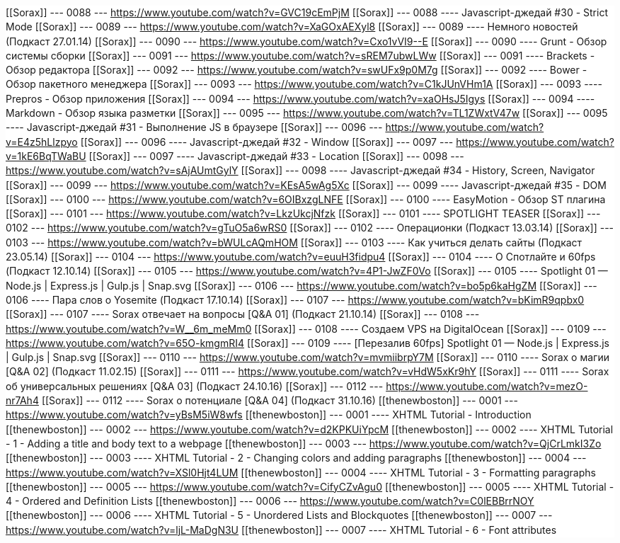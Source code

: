 [[Sorax]] --- 0088 --- https://www.youtube.com/watch?v=GVC19cEmPjM
[[Sorax]] --- 0088 ---- Javascript-джедай #30 - Strict Mode
[[Sorax]] --- 0089 --- https://www.youtube.com/watch?v=XaGOxAEXyl8
[[Sorax]] --- 0089 ---- Немного новостей (Подкаст 27.01.14)
[[Sorax]] --- 0090 --- https://www.youtube.com/watch?v=Cxo1vVI9--E
[[Sorax]] --- 0090 ---- Grunt - Обзор системы сборки
[[Sorax]] --- 0091 --- https://www.youtube.com/watch?v=sREM7ubwLWw
[[Sorax]] --- 0091 ---- Brackets - Обзор редактора
[[Sorax]] --- 0092 --- https://www.youtube.com/watch?v=swUFx9p0M7g
[[Sorax]] --- 0092 ---- Bower - Обзор пакетного менеджера
[[Sorax]] --- 0093 --- https://www.youtube.com/watch?v=C1kJUnVHm1A
[[Sorax]] --- 0093 ---- Prepros - Обзор приложения
[[Sorax]] --- 0094 --- https://www.youtube.com/watch?v=xaOHsJ5Igys
[[Sorax]] --- 0094 ---- Markdown - Обзор языка разметки
[[Sorax]] --- 0095 --- https://www.youtube.com/watch?v=TL1ZWxtV47w
[[Sorax]] --- 0095 ---- Javascript-джедай #31 - Выполнение JS в браузере
[[Sorax]] --- 0096 --- https://www.youtube.com/watch?v=E4z5hLlzpyo
[[Sorax]] --- 0096 ---- Javascript-джедай #32 - Window
[[Sorax]] --- 0097 --- https://www.youtube.com/watch?v=1kE6BqTWaBU
[[Sorax]] --- 0097 ---- Javascript-джедай #33 - Location
[[Sorax]] --- 0098 --- https://www.youtube.com/watch?v=sAjAUmtGylY
[[Sorax]] --- 0098 ---- Javascript-джедай #34 - History, Screen, Navigator
[[Sorax]] --- 0099 --- https://www.youtube.com/watch?v=KEsA5wAg5Xc
[[Sorax]] --- 0099 ---- Javascript-джедай #35 - DOM
[[Sorax]] --- 0100 --- https://www.youtube.com/watch?v=6OIBxzgLNFE
[[Sorax]] --- 0100 ---- EasyMotion - Обзор ST плагина
[[Sorax]] --- 0101 --- https://www.youtube.com/watch?v=LkzUkcjNfzk
[[Sorax]] --- 0101 ---- SPOTLIGHT TEASER
[[Sorax]] --- 0102 --- https://www.youtube.com/watch?v=gTuO5a6wRS0
[[Sorax]] --- 0102 ---- Операционки (Подкаст 13.03.14)
[[Sorax]] --- 0103 --- https://www.youtube.com/watch?v=bWULcAQmHOM
[[Sorax]] --- 0103 ---- Как учиться делать сайты (Подкаст 23.05.14)
[[Sorax]] --- 0104 --- https://www.youtube.com/watch?v=euuH3fidpu4
[[Sorax]] --- 0104 ---- О Спотлайте и 60fps (Подкаст 12.10.14)
[[Sorax]] --- 0105 --- https://www.youtube.com/watch?v=4P1-JwZF0Vo
[[Sorax]] --- 0105 ---- Spotlight 01 — Node.js | Express.js | Gulp.js | Snap.svg
[[Sorax]] --- 0106 --- https://www.youtube.com/watch?v=bo5p6kaHgZM
[[Sorax]] --- 0106 ---- Пара слов о Yosemite (Подкаст 17.10.14)
[[Sorax]] --- 0107 --- https://www.youtube.com/watch?v=bKimR9qpbx0
[[Sorax]] --- 0107 ---- Sorax отвечает на вопросы [Q&A 01] (Подкаст 21.10.14)
[[Sorax]] --- 0108 --- https://www.youtube.com/watch?v=W__6m_meMm0
[[Sorax]] --- 0108 ---- Создаем VPS на DigitalOcean
[[Sorax]] --- 0109 --- https://www.youtube.com/watch?v=65O-kmgmRI4
[[Sorax]] --- 0109 ---- [Перезалив 60fps] Spotlight 01 — Node.js | Express.js | Gulp.js | Snap.svg
[[Sorax]] --- 0110 --- https://www.youtube.com/watch?v=mvmiibrpY7M
[[Sorax]] --- 0110 ---- Sorax о магии [Q&A 02] (Подкаст 11.02.15)
[[Sorax]] --- 0111 --- https://www.youtube.com/watch?v=vHdW5xKr9hY
[[Sorax]] --- 0111 ---- Sorax об универсальных решениях [Q&A 03] (Подкаст 24.10.16)
[[Sorax]] --- 0112 --- https://www.youtube.com/watch?v=mezO-nr7Ah4
[[Sorax]] --- 0112 ---- Sorax о потенциале [Q&A 04] (Подкаст 31.10.16)
[[thenewboston]] --- 0001 --- https://www.youtube.com/watch?v=yBsM5iW8wfs
[[thenewboston]] --- 0001 ---- XHTML Tutorial - Introduction
[[thenewboston]] --- 0002 --- https://www.youtube.com/watch?v=d2KPKUiYpcM
[[thenewboston]] --- 0002 ---- XHTML Tutorial - 1 - Adding a title and body text to a webpage
[[thenewboston]] --- 0003 --- https://www.youtube.com/watch?v=QjCrLmkI3Zo
[[thenewboston]] --- 0003 ---- XHTML Tutorial - 2 - Changing colors and adding paragraphs
[[thenewboston]] --- 0004 --- https://www.youtube.com/watch?v=XSl0Hjt4LUM
[[thenewboston]] --- 0004 ---- XHTML Tutorial - 3 - Formatting paragraphs
[[thenewboston]] --- 0005 --- https://www.youtube.com/watch?v=CifyCZvAgu0
[[thenewboston]] --- 0005 ---- XHTML Tutorial - 4 - Ordered and Definition Lists
[[thenewboston]] --- 0006 --- https://www.youtube.com/watch?v=C0lEBBrrNOY
[[thenewboston]] --- 0006 ---- XHTML Tutorial - 5 - Unordered Lists and Blockquotes
[[thenewboston]] --- 0007 --- https://www.youtube.com/watch?v=ljL-MaDgN3U
[[thenewboston]] --- 0007 ---- XHTML Tutorial - 6 - Font attributes